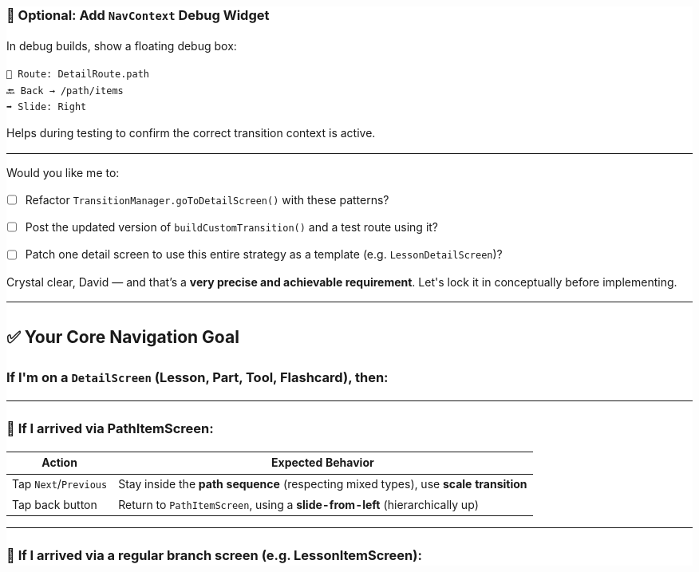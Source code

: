 
### 🧪 Optional: Add `NavContext` Debug Widget

In debug builds, show a floating debug box:
```
🧭 Route: DetailRoute.path
🔙 Back → /path/items
➡️ Slide: Right
```

Helps during testing to confirm the correct transition context is active.

---

Would you like me to:
- [ ] Refactor `TransitionManager.goToDetailScreen()` with these patterns?
- [ ] Post the updated version of `buildCustomTransition()` and a test route using it?
- [ ] Patch one detail screen to use this entire strategy as a template (e.g. `LessonDetailScreen`)?
















Crystal clear, David — and that’s a **very precise and achievable requirement**. Let's lock it in conceptually before implementing.

---

## ✅ Your Core Navigation Goal

### If I'm on a `DetailScreen` (Lesson, Part, Tool, Flashcard), then:

---

### 🔽 **If I arrived via PathItemScreen:**

| Action | Expected Behavior |
|--------|--------------------|
| Tap `Next`/`Previous` | Stay inside the **path sequence** (respecting mixed types), use **scale transition** |
| Tap back button | Return to `PathItemScreen`, using a **slide-from-left** (hierarchically up) |

---

### 🔁 **If I arrived via a regular branch screen (e.g. LessonItemScreen):**
